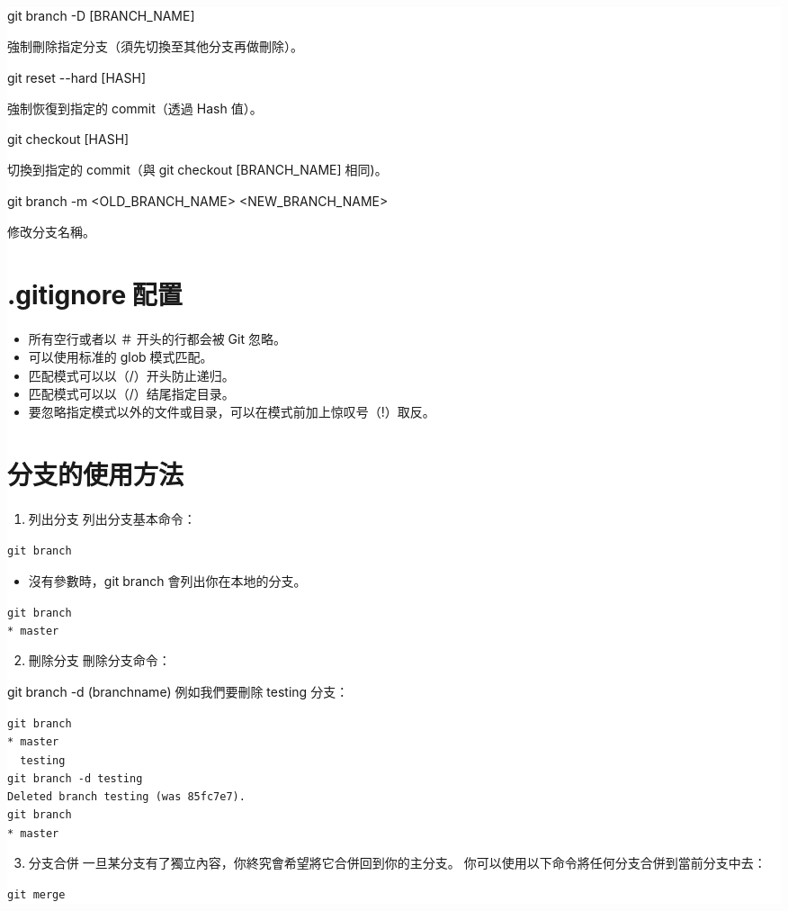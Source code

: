 git branch -D [BRANCH_NAME]

強制刪除指定分支（須先切換至其他分支再做刪除）。

git reset --hard [HASH]

強制恢復到指定的 commit（透過 Hash 值）。

git checkout [HASH]

切換到指定的 commit（與 git checkout [BRANCH_NAME] 相同)。

git branch -m <OLD_BRANCH_NAME> <NEW_BRANCH_NAME>

修改分支名稱。

.gitignore 配置
==
* 所有空行或者以 ＃ 开头的行都会被 Git 忽略。
* 可以使用标准的 glob 模式匹配。
* 匹配模式可以以（/）开头防止递归。
* 匹配模式可以以（/）结尾指定目录。
* 要忽略指定模式以外的文件或目录，可以在模式前加上惊叹号（!）取反。
  
分支的使用方法
==

1. 列出分支
    列出分支基本命令：
```
git branch
```
* 沒有參數時，git branch 會列出你在本地的分支。

```
git branch
* master
```


2. 刪除分支
刪除分支命令：

git branch -d (branchname)
例如我們要刪除 testing 分支：
```
git branch
* master
  testing
git branch -d testing
Deleted branch testing (was 85fc7e7).
git branch
* master
```

3. 分支合併
一旦某分支有了獨立內容，你終究會希望將它合併回到你的主分支。 你可以使用以下命令將任何分支合併到當前分支中去：
```
git merge
```
